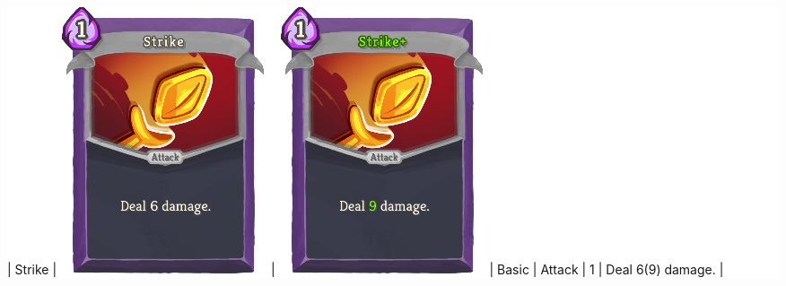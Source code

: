 | Strike | ![](slay-the-spire/small-card-images/Strike.png) | ![](slay-the-spire/small-card-images/StrikePlus.png) | Basic | Attack | 1 | Deal 6(9) damage. |